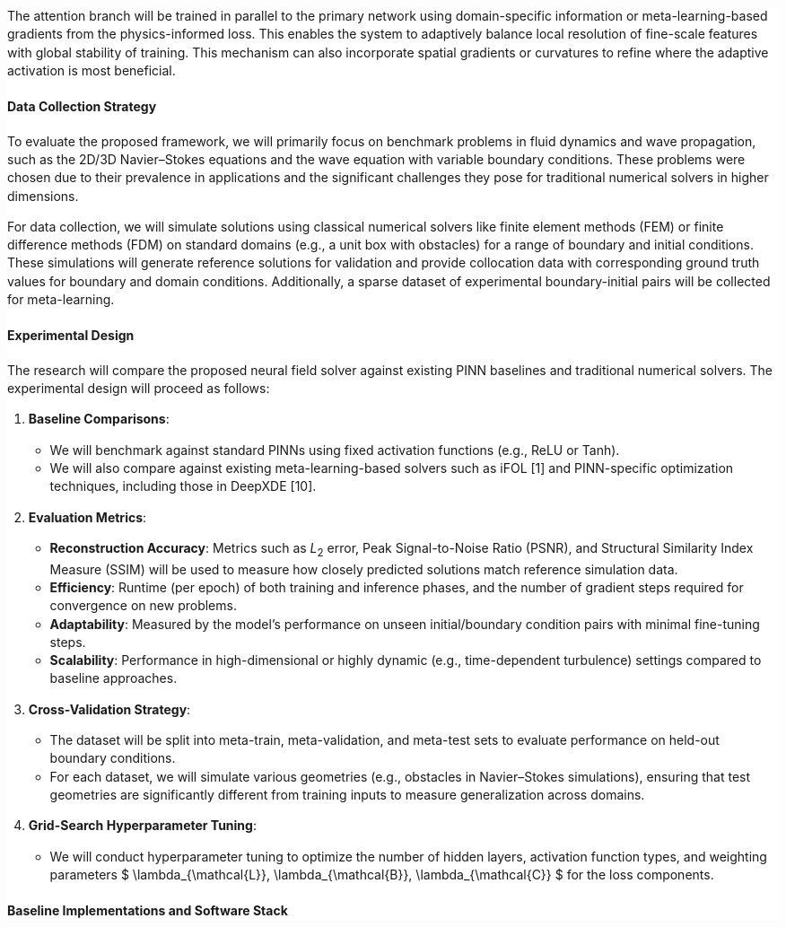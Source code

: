 The attention branch will be trained in parallel to the primary network using domain-specific information or meta-learning-based gradients from the physics-informed loss. This enables the system to adaptively balance local resolution of fine-scale features with global stability of training. This mechanism can also incorporate spatial gradients or curvatures to refine where the adaptive activation is most beneficial.

#### Data Collection Strategy

To evaluate the proposed framework, we will primarily focus on benchmark problems in fluid dynamics and wave propagation, such as the 2D/3D Navier–Stokes equations and the wave equation with variable boundary conditions. These problems were chosen due to their prevalence in applications and the significant challenges they pose for traditional numerical solvers in higher dimensions.

For data collection, we will simulate solutions using classical numerical solvers like finite element methods (FEM) or finite difference methods (FDM) on standard domains (e.g., a unit box with obstacles) for a range of boundary and initial conditions. These simulations will generate reference solutions for validation and provide collocation data with corresponding ground truth values for boundary and domain conditions. Additionally, a sparse dataset of experimental boundary-initial pairs will be collected for meta-learning.

#### Experimental Design

The research will compare the proposed neural field solver against existing PINN baselines and traditional numerical solvers. The experimental design will proceed as follows:

1. **Baseline Comparisons**:
   - We will benchmark against standard PINNs using fixed activation functions (e.g., ReLU or Tanh).
   - We will also compare against existing meta-learning-based solvers such as iFOL [1] and PINN-specific optimization techniques, including those in DeepXDE [10].

2. **Evaluation Metrics**:
   - **Reconstruction Accuracy**: Metrics such as $L_2$ error, Peak Signal-to-Noise Ratio (PSNR), and Structural Similarity Index Measure (SSIM) will be used to measure how closely predicted solutions match reference simulation data.
   - **Efficiency**: Runtime (per epoch) of both training and inference phases, and the number of gradient steps required for convergence on new problems.
   - **Adaptability**: Measured by the model’s performance on unseen initial/boundary condition pairs with minimal fine-tuning steps.
   - **Scalability**: Performance in high-dimensional or highly dynamic (e.g., time-dependent turbulence) settings compared to baseline approaches.

3. **Cross-Validation Strategy**:
   - The dataset will be split into meta-train, meta-validation, and meta-test sets to evaluate performance on held-out boundary conditions.
   - For each dataset, we will simulate various geometries (e.g., obstacles in Navier–Stokes simulations), ensuring that test geometries are significantly different from training inputs to measure generalization across domains.

4. **Grid-Search Hyperparameter Tuning**:
   - We will conduct hyperparameter tuning to optimize the number of hidden layers, activation function types, and weighting parameters $ \lambda_{\mathcal{L}}, \lambda_{\mathcal{B}}, \lambda_{\mathcal{C}} $ for the loss components.

#### Baseline Implementations and Software Stack
